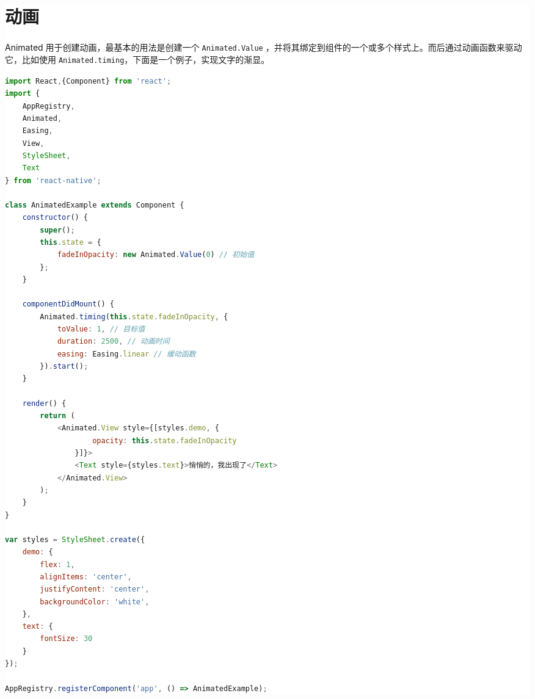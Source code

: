 # 动画

Animated 用于创建动画，最基本的用法是创建一个 `Animated.Value` ，并将其绑定到组件的一个或多个样式上。而后通过动画函数来驱动它，比如使用 `Animated.timing`，下面是一个例子，实现文字的渐显。

```javascript
import React,{Component} from 'react';
import {
    AppRegistry,
    Animated,
    Easing,
    View,
    StyleSheet,
    Text
} from 'react-native';

class AnimatedExample extends Component {
    constructor() {
        super();
        this.state = {
            fadeInOpacity: new Animated.Value(0) // 初始值
        };
    }

    componentDidMount() {
        Animated.timing(this.state.fadeInOpacity, {
            toValue: 1, // 目标值
            duration: 2500, // 动画时间
            easing: Easing.linear // 缓动函数
        }).start();
    }

    render() {
        return (
            <Animated.View style={[styles.demo, {
                    opacity: this.state.fadeInOpacity
                }]}>
                <Text style={styles.text}>悄悄的，我出现了</Text>
            </Animated.View>
        );
    }
}

var styles = StyleSheet.create({
    demo: {
        flex: 1,
        alignItems: 'center',
        justifyContent: 'center',
        backgroundColor: 'white',
    },
    text: {
        fontSize: 30
    }
});

AppRegistry.registerComponent('app', () => AnimatedExample);
```
